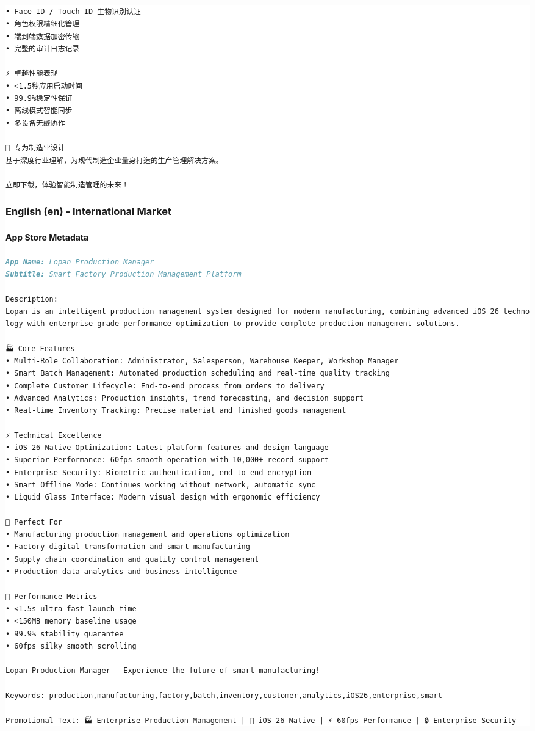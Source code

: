 ```markdown
• Face ID / Touch ID 生物识别认证
• 角色权限精细化管理
• 端到端数据加密传输
• 完整的审计日志记录

⚡ 卓越性能表现
• <1.5秒应用启动时间
• 99.9%稳定性保证
• 离线模式智能同步
• 多设备无缝协作

🎯 专为制造业设计
基于深度行业理解，为现代制造企业量身打造的生产管理解决方案。

立即下载，体验智能制造管理的未来！
```

### English (en) - International Market

#### App Store Metadata
```markdown
App Name: Lopan Production Manager
Subtitle: Smart Factory Production Management Platform

Description:
Lopan is an intelligent production management system designed for modern manufacturing, combining advanced iOS 26 technology with enterprise-grade performance optimization to provide complete production management solutions.

🏭 Core Features
• Multi-Role Collaboration: Administrator, Salesperson, Warehouse Keeper, Workshop Manager
• Smart Batch Management: Automated production scheduling and real-time quality tracking
• Complete Customer Lifecycle: End-to-end process from orders to delivery
• Advanced Analytics: Production insights, trend forecasting, and decision support
• Real-time Inventory Tracking: Precise material and finished goods management

⚡ Technical Excellence
• iOS 26 Native Optimization: Latest platform features and design language
• Superior Performance: 60fps smooth operation with 10,000+ record support
• Enterprise Security: Biometric authentication, end-to-end encryption
• Smart Offline Mode: Continues working without network, automatic sync
• Liquid Glass Interface: Modern visual design with ergonomic efficiency

🎯 Perfect For
• Manufacturing production management and operations optimization
• Factory digital transformation and smart manufacturing
• Supply chain coordination and quality control management
• Production data analytics and business intelligence

🚀 Performance Metrics
• <1.5s ultra-fast launch time
• <150MB memory baseline usage
• 99.9% stability guarantee
• 60fps silky smooth scrolling

Lopan Production Manager - Experience the future of smart manufacturing!

Keywords: production,manufacturing,factory,batch,inventory,customer,analytics,iOS26,enterprise,smart

Promotional Text: 🏭 Enterprise Production Management | 🚀 iOS 26 Native | ⚡ 60fps Performance | 🔒 Enterprise Security
```
